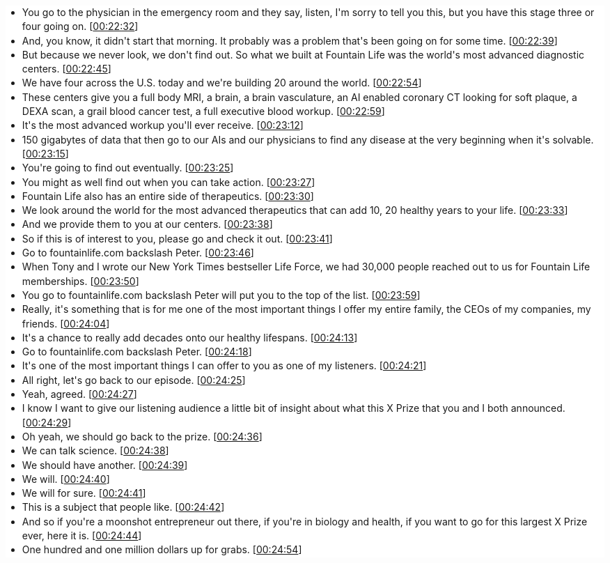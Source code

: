 *  You go to the physician in the emergency room and they say, listen, I'm sorry to tell you this, but you have this stage three or four going on. [[00:22:32](https://www.youtube.com/watch?v=whV2P53qm_U&t=1352.0s)]
*  And, you know, it didn't start that morning. It probably was a problem that's been going on for some time. [[00:22:39](https://www.youtube.com/watch?v=whV2P53qm_U&t=1359.0s)]
*  But because we never look, we don't find out. So what we built at Fountain Life was the world's most advanced diagnostic centers. [[00:22:45](https://www.youtube.com/watch?v=whV2P53qm_U&t=1365.0s)]
*  We have four across the U.S. today and we're building 20 around the world. [[00:22:54](https://www.youtube.com/watch?v=whV2P53qm_U&t=1374.0s)]
*  These centers give you a full body MRI, a brain, a brain vasculature, an AI enabled coronary CT looking for soft plaque, a DEXA scan, a grail blood cancer test, a full executive blood workup. [[00:22:59](https://www.youtube.com/watch?v=whV2P53qm_U&t=1379.0s)]
*  It's the most advanced workup you'll ever receive. [[00:23:12](https://www.youtube.com/watch?v=whV2P53qm_U&t=1392.0s)]
*  150 gigabytes of data that then go to our AIs and our physicians to find any disease at the very beginning when it's solvable. [[00:23:15](https://www.youtube.com/watch?v=whV2P53qm_U&t=1395.0s)]
*  You're going to find out eventually. [[00:23:25](https://www.youtube.com/watch?v=whV2P53qm_U&t=1405.0s)]
*  You might as well find out when you can take action. [[00:23:27](https://www.youtube.com/watch?v=whV2P53qm_U&t=1407.0s)]
*  Fountain Life also has an entire side of therapeutics. [[00:23:30](https://www.youtube.com/watch?v=whV2P53qm_U&t=1410.0s)]
*  We look around the world for the most advanced therapeutics that can add 10, 20 healthy years to your life. [[00:23:33](https://www.youtube.com/watch?v=whV2P53qm_U&t=1413.0s)]
*  And we provide them to you at our centers. [[00:23:38](https://www.youtube.com/watch?v=whV2P53qm_U&t=1418.0s)]
*  So if this is of interest to you, please go and check it out. [[00:23:41](https://www.youtube.com/watch?v=whV2P53qm_U&t=1421.0s)]
*  Go to fountainlife.com backslash Peter. [[00:23:46](https://www.youtube.com/watch?v=whV2P53qm_U&t=1426.0s)]
*  When Tony and I wrote our New York Times bestseller Life Force, we had 30,000 people reached out to us for Fountain Life memberships. [[00:23:50](https://www.youtube.com/watch?v=whV2P53qm_U&t=1430.0s)]
*  You go to fountainlife.com backslash Peter will put you to the top of the list. [[00:23:59](https://www.youtube.com/watch?v=whV2P53qm_U&t=1439.0s)]
*  Really, it's something that is for me one of the most important things I offer my entire family, the CEOs of my companies, my friends. [[00:24:04](https://www.youtube.com/watch?v=whV2P53qm_U&t=1444.0s)]
*  It's a chance to really add decades onto our healthy lifespans. [[00:24:13](https://www.youtube.com/watch?v=whV2P53qm_U&t=1453.0s)]
*  Go to fountainlife.com backslash Peter. [[00:24:18](https://www.youtube.com/watch?v=whV2P53qm_U&t=1458.0s)]
*  It's one of the most important things I can offer to you as one of my listeners. [[00:24:21](https://www.youtube.com/watch?v=whV2P53qm_U&t=1461.0s)]
*  All right, let's go back to our episode. [[00:24:25](https://www.youtube.com/watch?v=whV2P53qm_U&t=1465.0s)]
*  Yeah, agreed. [[00:24:27](https://www.youtube.com/watch?v=whV2P53qm_U&t=1467.0s)]
*  I know I want to give our listening audience a little bit of insight about what this X Prize that you and I both announced. [[00:24:29](https://www.youtube.com/watch?v=whV2P53qm_U&t=1469.0s)]
*  Oh yeah, we should go back to the prize. [[00:24:36](https://www.youtube.com/watch?v=whV2P53qm_U&t=1476.0s)]
*  We can talk science. [[00:24:38](https://www.youtube.com/watch?v=whV2P53qm_U&t=1478.0s)]
*  We should have another. [[00:24:39](https://www.youtube.com/watch?v=whV2P53qm_U&t=1479.0s)]
*  We will. [[00:24:40](https://www.youtube.com/watch?v=whV2P53qm_U&t=1480.0s)]
*  We will for sure. [[00:24:41](https://www.youtube.com/watch?v=whV2P53qm_U&t=1481.0s)]
*  This is a subject that people like. [[00:24:42](https://www.youtube.com/watch?v=whV2P53qm_U&t=1482.0s)]
*  And so if you're a moonshot entrepreneur out there, if you're in biology and health, if you want to go for this largest X Prize ever, here it is. [[00:24:44](https://www.youtube.com/watch?v=whV2P53qm_U&t=1484.0s)]
*  One hundred and one million dollars up for grabs. [[00:24:54](https://www.youtube.com/watch?v=whV2P53qm_U&t=1494.0s)]
